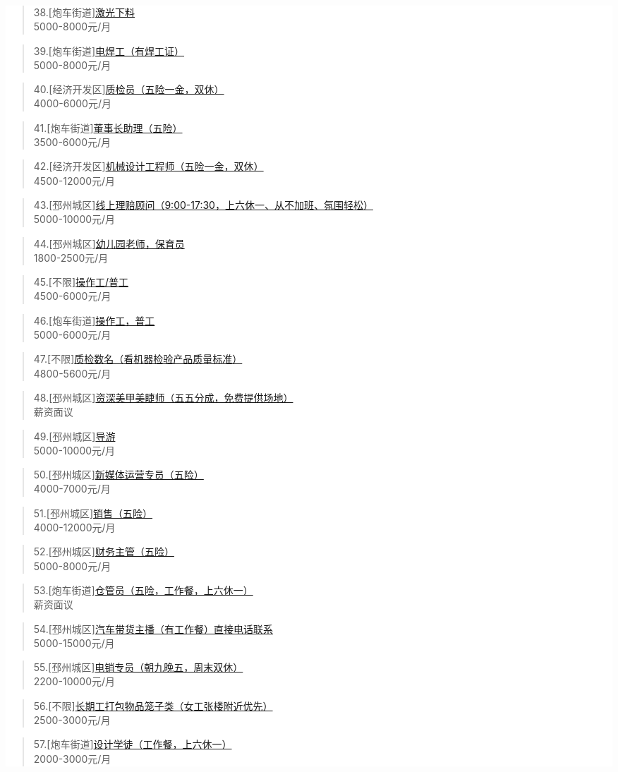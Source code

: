 >38.[炮车街道][激光下料](https://www.pizhouzhipin.com/job/38954)<br>
>5000-8000元/月

>39.[炮车街道][电焊工（有焊工证）](https://www.pizhouzhipin.com/job/12313)<br>
>5000-8000元/月

>40.[经济开发区][质检员（五险一金，双休）](https://www.pizhouzhipin.com/job/39974)<br>
>4000-6000元/月

>41.[炮车街道][董事长助理（五险）](https://www.pizhouzhipin.com/job/39979)<br>
>3500-6000元/月

>42.[经济开发区][机械设计工程师（五险一金，双休）](https://www.pizhouzhipin.com/job/23124)<br>
>4500-12000元/月

>43.[邳州城区][线上理赔顾问（9:00-17:30，上六休一、从不加班、氛围轻松）](https://www.pizhouzhipin.com/job/36808)<br>
>5000-10000元/月

>44.[邳州城区][幼儿园老师，保育员](https://www.pizhouzhipin.com/job/41514)<br>
>1800-2500元/月

>45.[不限][操作工/普工](https://www.pizhouzhipin.com/job/2368)<br>
>4500-6000元/月

>46.[炮车街道][操作工，普工](https://www.pizhouzhipin.com/job/30797)<br>
>5000-6000元/月

>47.[不限][质检数名（看机器检验产品质量标准）](https://www.pizhouzhipin.com/job/30855)<br>
>4800-5600元/月

>48.[邳州城区][资深美甲美睫师（五五分成，免费提供场地）](https://www.pizhouzhipin.com/job/41976)<br>
>薪资面议

>49.[邳州城区][导游](https://www.pizhouzhipin.com/job/41827)<br>
>5000-10000元/月

>50.[邳州城区][新媒体运营专员（五险）](https://www.pizhouzhipin.com/job/41360)<br>
>4000-7000元/月

>51.[邳州城区][销售（五险）](https://www.pizhouzhipin.com/job/41358)<br>
>4000-12000元/月

>52.[邳州城区][财务主管（五险）](https://www.pizhouzhipin.com/job/41359)<br>
>5000-8000元/月

>53.[炮车街道][仓管员（五险，工作餐，上六休一）](https://www.pizhouzhipin.com/job/36358)<br>
>薪资面议

>54.[邳州城区][汽车带货主播（有工作餐）直接电话联系](https://www.pizhouzhipin.com/job/29878)<br>
>5000-15000元/月

>55.[邳州城区][电销专员（朝九晚五，周末双休）](https://www.pizhouzhipin.com/job/41988)<br>
>2200-10000元/月

>56.[不限][长期工打包物品笼子类（女工张楼附近优先）](https://www.pizhouzhipin.com/job/36391)<br>
>2500-3000元/月

>57.[炮车街道][设计学徒（工作餐，上六休一）](https://www.pizhouzhipin.com/job/39591)<br>
>2000-3000元/月
